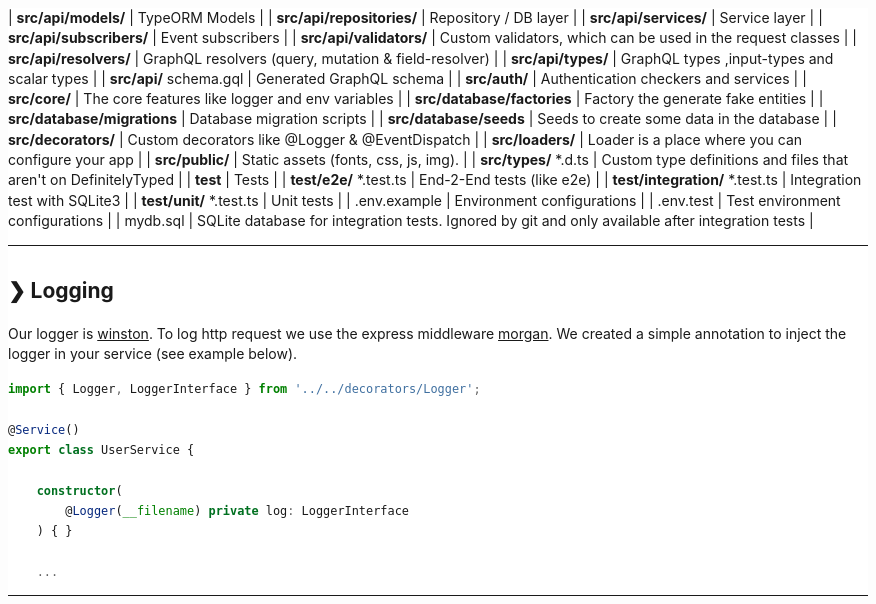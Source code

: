| **src/api/models/**               | TypeORM Models                                                                                   |
| **src/api/repositories/**         | Repository / DB layer                                                                            |
| **src/api/services/**             | Service layer                                                                                    |
| **src/api/subscribers/**          | Event subscribers                                                                                |
| **src/api/validators/**           | Custom validators, which can be used in the request classes                                      |
| **src/api/resolvers/**            | GraphQL resolvers (query, mutation & field-resolver)                                             |
| **src/api/types/**                | GraphQL types ,input-types and scalar types                                                      |
| **src/api/** schema.gql           | Generated GraphQL schema                                                                         |
| **src/auth/**                     | Authentication checkers and services                                                             |
| **src/core/**                     | The core features like logger and env variables                                                  |
| **src/database/factories**        | Factory the generate fake entities                                                               |
| **src/database/migrations**       | Database migration scripts                                                                       |
| **src/database/seeds**            | Seeds to create some data in the database                                                        |
| **src/decorators/**               | Custom decorators like @Logger & @EventDispatch                                                  |
| **src/loaders/**                  | Loader is a place where you can configure your app                                               |
| **src/public/**                   | Static assets (fonts, css, js, img).                                                             |
| **src/types/** \*.d.ts            | Custom type definitions and files that aren't on DefinitelyTyped                                 |
| **test**                          | Tests                                                                                            |
| **test/e2e/** \*.test.ts          | End-2-End tests (like e2e)                                                                       |
| **test/integration/** \*.test.ts  | Integration test with SQLite3                                                                    |
| **test/unit/** \*.test.ts         | Unit tests                                                                                       |
| .env.example                      | Environment configurations                                                                       |
| .env.test                         | Test environment configurations                                                                  |
| mydb.sql                          | SQLite database for integration tests. Ignored by git and only available after integration tests |

---

## ❯ Logging

Our logger is [winston](https://github.com/winstonjs/winston). To log http request we use the express middleware [morgan](https://github.com/expressjs/morgan).
We created a simple annotation to inject the logger in your service (see example below).

```typescript
import { Logger, LoggerInterface } from '../../decorators/Logger';

@Service()
export class UserService {

    constructor(
        @Logger(__filename) private log: LoggerInterface
    ) { }

    ...
```

---